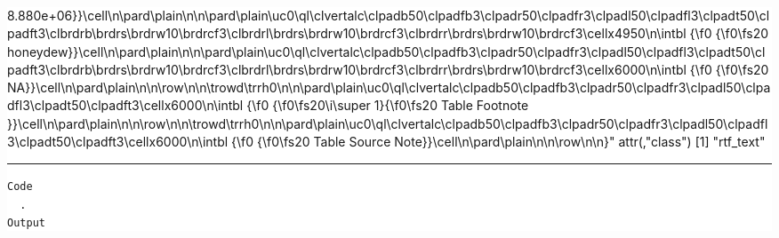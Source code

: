 8.880e+06}}\\cell\n\\pard\\plain\n\n\\pard\\plain\\uc0\\ql\\clvertalc\\clpadb50\\clpadfb3\\clpadr50\\clpadfr3\\clpadl50\\clpadfl3\\clpadt50\\clpadft3\\clbrdrb\\brdrs\\brdrw10\\brdrcf3\\clbrdrl\\brdrs\\brdrw10\\brdrcf3\\clbrdrr\\brdrs\\brdrw10\\brdrcf3\\cellx4950\n\\intbl {\\f0 {\\f0\\fs20 honeydew}}\\cell\n\\pard\\plain\n\n\\pard\\plain\\uc0\\ql\\clvertalc\\clpadb50\\clpadfb3\\clpadr50\\clpadfr3\\clpadl50\\clpadfl3\\clpadt50\\clpadft3\\clbrdrb\\brdrs\\brdrw10\\brdrcf3\\clbrdrl\\brdrs\\brdrw10\\brdrcf3\\clbrdrr\\brdrs\\brdrw10\\brdrcf3\\cellx6000\n\\intbl {\\f0 {\\f0\\fs20 NA}}\\cell\n\\pard\\plain\n\n\\row\n\n\\trowd\\trrh0\n\n\\pard\\plain\\uc0\\ql\\clvertalc\\clpadb50\\clpadfb3\\clpadr50\\clpadfr3\\clpadl50\\clpadfl3\\clpadt50\\clpadft3\\cellx6000\n\\intbl {\\f0 {\\f0\\fs20\\i\\super 1}{\\f0\\fs20 Table Footnote }}\\cell\n\\pard\\plain\n\n\\row\n\n\\trowd\\trrh0\n\n\\pard\\plain\\uc0\\ql\\clvertalc\\clpadb50\\clpadfb3\\clpadr50\\clpadfr3\\clpadl50\\clpadfl3\\clpadt50\\clpadft3\\cellx6000\n\\intbl {\\f0 {\\f0\\fs20 Table Source Note}}\\cell\n\\pard\\plain\n\n\\row\n\n}"
      attr(,"class")
      [1] "rtf_text"

---

    Code
      .
    Output